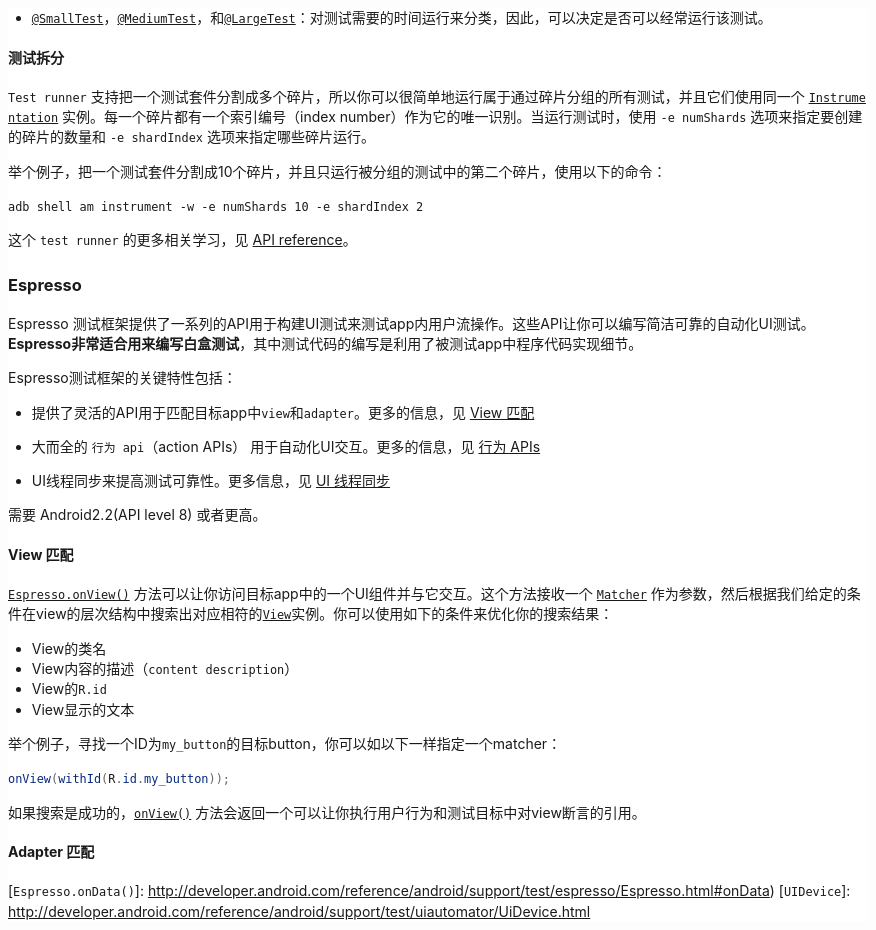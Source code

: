 - [`@SmallTest`](http://developer.android.com/reference/android/test/suitebuilder/annotation/SmallTest.html)，[`@MediumTest`](http://developer.android.com/reference/android/test/suitebuilder/annotation/MediumTest.html)，和[`@LargeTest`](http://developer.android.com/reference/android/test/suitebuilder/annotation/LargeTest.html)：对测试需要的时间运行来分类，因此，可以决定是否可以经常运行该测试。

#### 测试拆分

`Test runner` 支持把一个测试套件分割成多个碎片，所以你可以很简单地运行属于通过碎片分组的所有测试，并且它们使用同一个 [`Instrumentation`] 实例。每一个碎片都有一个索引编号（index number）作为它的唯一识别。当运行测试时，使用 `-e numShards` 选项来指定要创建的碎片的数量和 `-e shardIndex` 选项来指定哪些碎片运行。

举个例子，把一个测试套件分割成10个碎片，并且只运行被分组的测试中的第二个碎片，使用以下的命令：

```
adb shell am instrument -w -e numShards 10 -e shardIndex 2
```

这个 `test runner` 的更多相关学习，见 [API reference](http://developer.android.com/reference/android/support/test/package-summary.html)。

### Espresso

Espresso 测试框架提供了一系列的API用于构建UI测试来测试app内用户流操作。这些API让你可以编写简洁可靠的自动化UI测试。__Espresso非常适合用来编写白盒测试__，其中测试代码的编写是利用了被测试app中程序代码实现细节。

Espresso测试框架的关键特性包括：

- 提供了灵活的API用于匹配目标app中`view`和`adapter`。更多的信息，见 [View 匹配](http://developer.android.com/tools/testing-support-library/index.html#espresso-matching)

- 大而全的 `行为 api`（action APIs） 用于自动化UI交互。更多的信息，见 [行为 APIs](http://developer.android.com/tools/testing-support-library/index.html#espresso-actions)

- UI线程同步来提高测试可靠性。更多信息，见 [UI 线程同步](http://developer.android.com/tools/testing-support-library/index.html#espresso-thread-sync)

需要 Android2.2(API level 8) 或者更高。

#### View 匹配

[`Espresso.onView()`](http://developer.android.com/reference/android/support/test/espresso/Espresso.html#onView) 方法可以让你访问目标app中的一个UI组件并与它交互。这个方法接收一个 [`Matcher`](http://hamcrest.org/JavaHamcrest/javadoc/1.3/org/hamcrest/Matcher.html) 作为参数，然后根据我们给定的条件在view的层次结构中搜索出对应相符的[`View`](http://developer.android.com/reference/android/view/View.html)实例。你可以使用如下的条件来优化你的搜索结果：

- View的类名
- View内容的描述（`content description`）
- View的`R.id`
- View显示的文本

举个例子，寻找一个ID为`my_button`的目标button，你可以如以下一样指定一个matcher：

```java
onView(withId(R.id.my_button));
```

如果搜索是成功的，[`onView()`] 方法会返回一个可以让你执行用户行为和测试目标中对view断言的引用。

#### Adapter 匹配


[AndroidJUnitRunner]: http://developer.android.com/reference/android/support/test/runner/AndroidJUnitRunner.html
[Espresso]: http://developer.android.com/tools/testing-support-library/index.html#Espresso
[UI Automator]: http://developer.android.com/tools/testing-support-library/index.html#UIAutomator
[JUnit]: http://junit.org/
[`Instrumentation`]: http://developer.android.com/reference/android/app/Instrumentation.html
[`Context`]: http://developer.android.com/reference/android/content/Context.html
[`AdapterView`]: http://developer.android.com/reference/android/widget/AdapterView.html
[`onView()`]: http://developer.android.com/reference/android/support/test/espresso/Espresso.html#onView
[`Espresso.onData()`]: http://developer.android.com/reference/android/support/test/espresso/Espresso.html#onData)
[`UIDevice`]: http://developer.android.com/reference/android/support/test/uiautomator/UiDevice.html